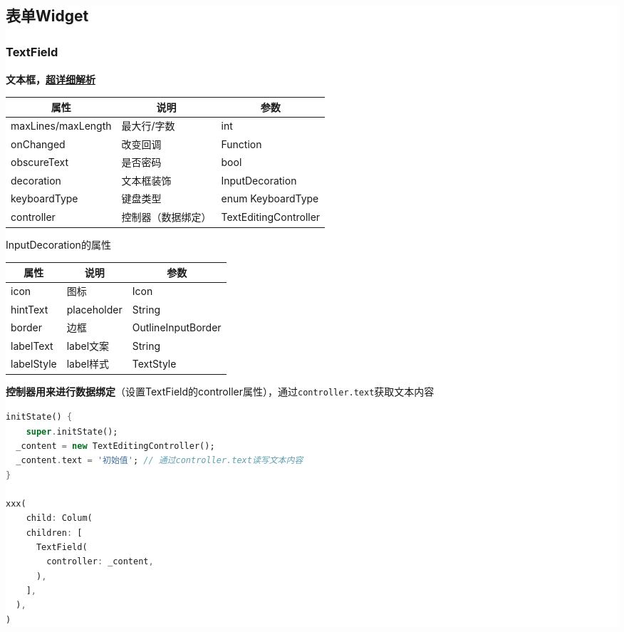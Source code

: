

## 表单Widget

### TextField

**文本框，[超详细解析](https://blog.csdn.net/yuzhiqiang_1993/article/details/88204031)**

| 属性               | 说明               | 参数                  |
| ------------------ | ------------------ | --------------------- |
| maxLines/maxLength | 最大行/字数        | int                   |
| onChanged          | 改变回调           | Function              |
| obscureText        | 是否密码           | bool                  |
| decoration         | 文本框装饰         | InputDecoration       |
| keyboardType       | 键盘类型           | enum KeyboardType     |
| controller         | 控制器（数据绑定） | TextEditingController |

InputDecoration的属性

| 属性       | 说明        | 参数               |
| ---------- | ----------- | ------------------ |
| icon       | 图标        | Icon               |
| hintText   | placeholder | String             |
| border     | 边框        | OutlineInputBorder |
| labelText  | label文案   | String             |
| labelStyle | label样式   | TextStyle          |

**控制器用来进行数据绑定**（设置TextField的controller属性），通过`controller.text`获取文本内容

```dart
initState() {
	super.initState();
  _content = new TextEditingController();
  _content.text = '初始值'; // 通过controller.text读写文本内容
}

xxx(
	child: Colum(
  	children: [
      TextField(
      	controller: _content,
      ),
    ],
  ),
)
```
